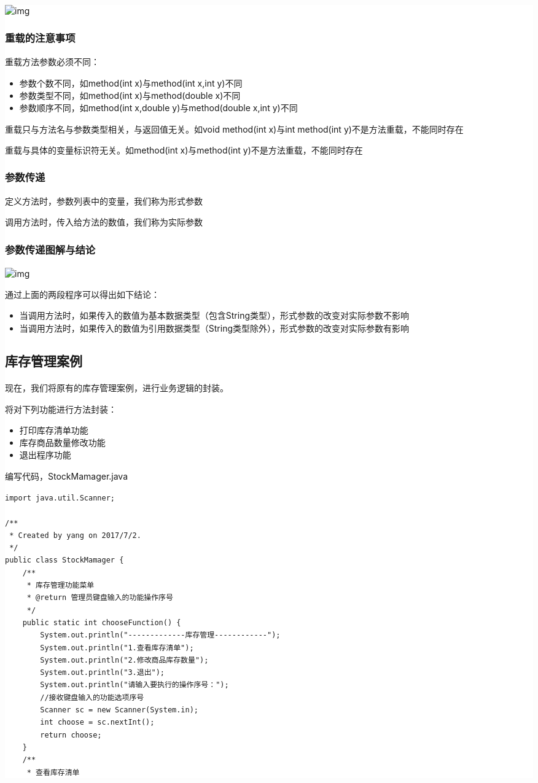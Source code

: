 

![img](https://images2015.cnblogs.com/blog/612774/201707/612774-20170702160449571-810856488.png)

### 重载的注意事项

重载方法参数必须不同：

- 参数个数不同，如method(int x)与method(int x,int y)不同
- 参数类型不同，如method(int x)与method(double x)不同
- 参数顺序不同，如method(int x,double y)与method(double x,int y)不同

重载只与方法名与参数类型相关，与返回值无关。如void method(int x)与int method(int y)不是方法重载，不能同时存在

重载与具体的变量标识符无关。如method(int x)与method(int y)不是方法重载，不能同时存在

###  **参数传递**

定义方法时，参数列表中的变量，我们称为形式参数

调用方法时，传入给方法的数值，我们称为实际参数

### 参数传递图解与结论

 ![img](https://images2015.cnblogs.com/blog/612774/201707/612774-20170702160802977-2042370146.png)

通过上面的两段程序可以得出如下结论：

- 当调用方法时，如果传入的数值为基本数据类型（包含String类型），形式参数的改变对实际参数不影响
- 当调用方法时，如果传入的数值为引用数据类型（String类型除外），形式参数的改变对实际参数有影响

##  库存管理案例

现在，我们将原有的库存管理案例，进行业务逻辑的封装。

将对下列功能进行方法封装：

- 打印库存清单功能
- 库存商品数量修改功能
- 退出程序功能

编写代码，StockMamager.java



```
import java.util.Scanner;

/**
 * Created by yang on 2017/7/2.
 */
public class StockMamager {
    /**
     * 库存管理功能菜单
     * @return 管理员键盘输入的功能操作序号
     */
    public static int chooseFunction() {
        System.out.println("-------------库存管理------------");
        System.out.println("1.查看库存清单");
        System.out.println("2.修改商品库存数量");
        System.out.println("3.退出");
        System.out.println("请输入要执行的操作序号：");
        //接收键盘输入的功能选项序号
        Scanner sc = new Scanner(System.in);
        int choose = sc.nextInt();
        return choose;
    }
    /**
     * 查看库存清单
```
